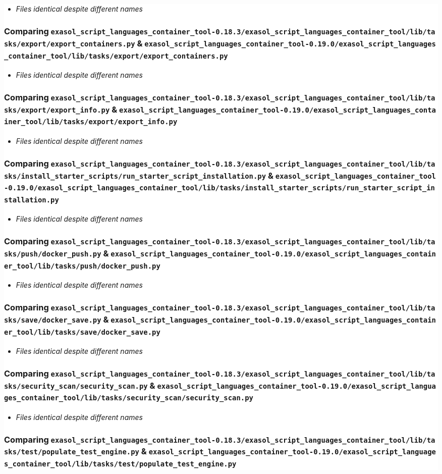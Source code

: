  * *Files identical despite different names*

### Comparing `exasol_script_languages_container_tool-0.18.3/exasol_script_languages_container_tool/lib/tasks/export/export_containers.py` & `exasol_script_languages_container_tool-0.19.0/exasol_script_languages_container_tool/lib/tasks/export/export_containers.py`

 * *Files identical despite different names*

### Comparing `exasol_script_languages_container_tool-0.18.3/exasol_script_languages_container_tool/lib/tasks/export/export_info.py` & `exasol_script_languages_container_tool-0.19.0/exasol_script_languages_container_tool/lib/tasks/export/export_info.py`

 * *Files identical despite different names*

### Comparing `exasol_script_languages_container_tool-0.18.3/exasol_script_languages_container_tool/lib/tasks/install_starter_scripts/run_starter_script_installation.py` & `exasol_script_languages_container_tool-0.19.0/exasol_script_languages_container_tool/lib/tasks/install_starter_scripts/run_starter_script_installation.py`

 * *Files identical despite different names*

### Comparing `exasol_script_languages_container_tool-0.18.3/exasol_script_languages_container_tool/lib/tasks/push/docker_push.py` & `exasol_script_languages_container_tool-0.19.0/exasol_script_languages_container_tool/lib/tasks/push/docker_push.py`

 * *Files identical despite different names*

### Comparing `exasol_script_languages_container_tool-0.18.3/exasol_script_languages_container_tool/lib/tasks/save/docker_save.py` & `exasol_script_languages_container_tool-0.19.0/exasol_script_languages_container_tool/lib/tasks/save/docker_save.py`

 * *Files identical despite different names*

### Comparing `exasol_script_languages_container_tool-0.18.3/exasol_script_languages_container_tool/lib/tasks/security_scan/security_scan.py` & `exasol_script_languages_container_tool-0.19.0/exasol_script_languages_container_tool/lib/tasks/security_scan/security_scan.py`

 * *Files identical despite different names*

### Comparing `exasol_script_languages_container_tool-0.18.3/exasol_script_languages_container_tool/lib/tasks/test/populate_test_engine.py` & `exasol_script_languages_container_tool-0.19.0/exasol_script_languages_container_tool/lib/tasks/test/populate_test_engine.py`
